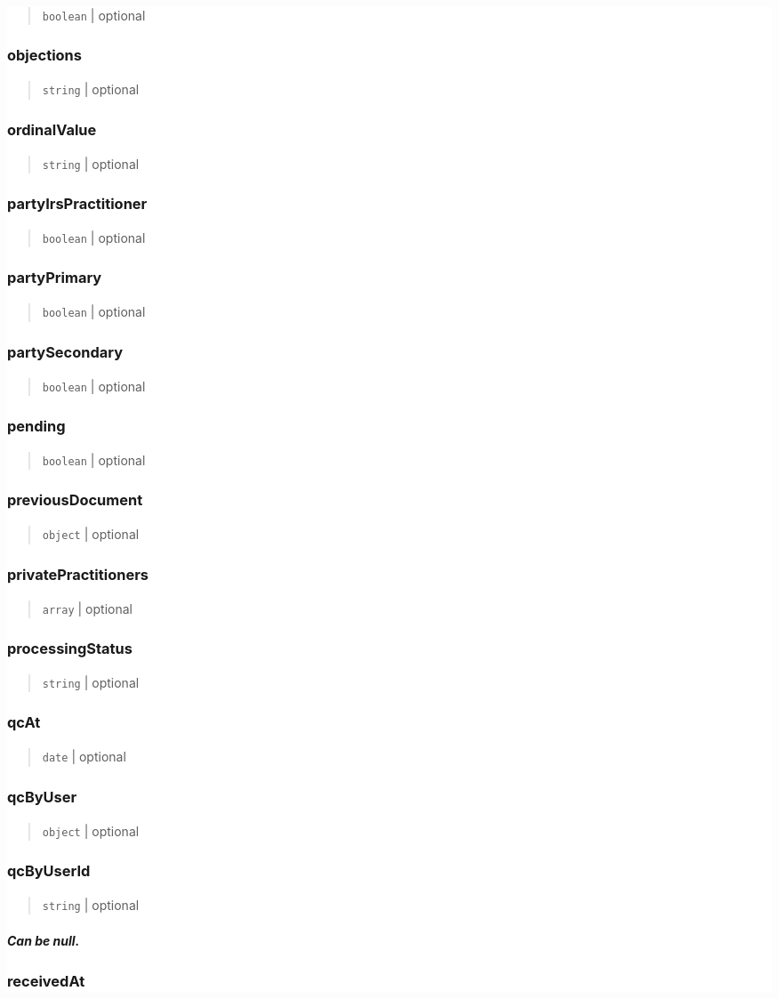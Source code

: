 > `boolean` | optional

### objections

> `string` | optional

### ordinalValue

> `string` | optional

### partyIrsPractitioner

> `boolean` | optional

### partyPrimary

> `boolean` | optional

### partySecondary

> `boolean` | optional

### pending

> `boolean` | optional

### previousDocument

> `object` | optional

### privatePractitioners

> `array` | optional

### processingStatus

> `string` | optional

### qcAt

> `date` | optional

### qcByUser

> `object` | optional

### qcByUserId

> `string` | optional

##### Can be null.

### receivedAt
